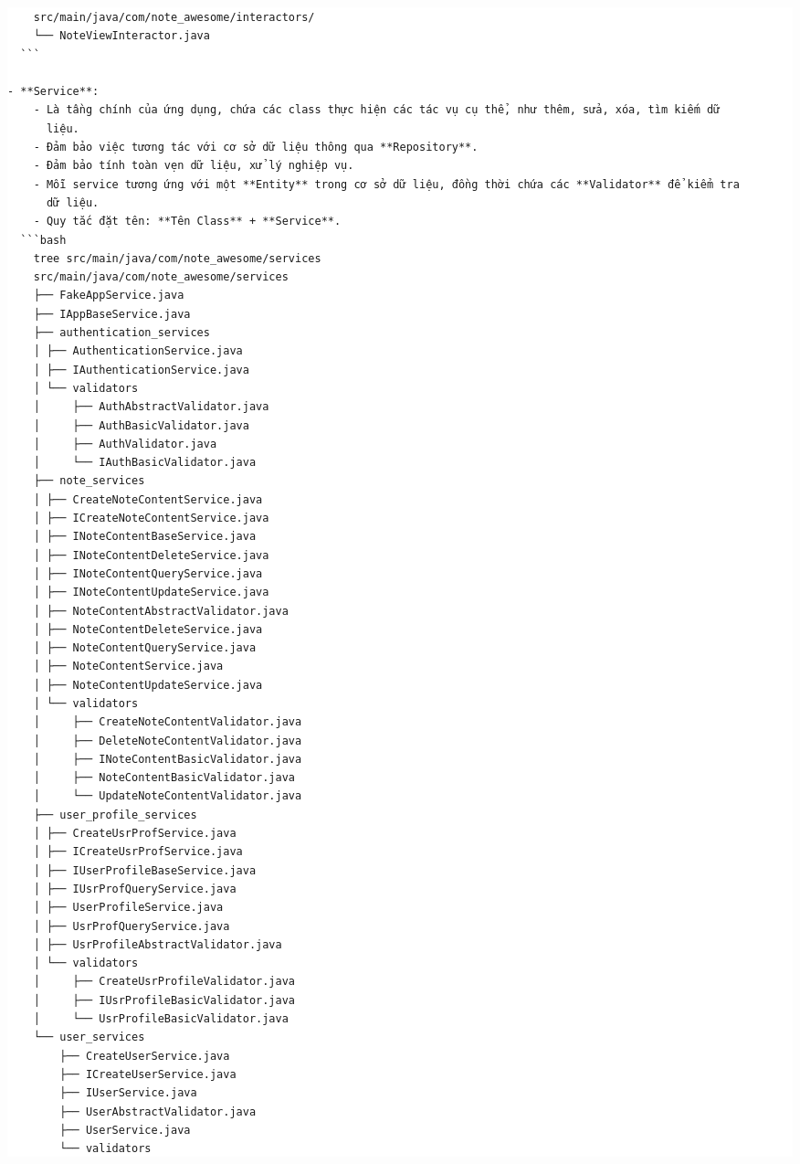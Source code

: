        src/main/java/com/note_awesome/interactors/
        └── NoteViewInteractor.java
      ```

    - **Service**:
        - Là tầng chính của ứng dụng, chứa các class thực hiện các tác vụ cụ thể, như thêm, sửa, xóa, tìm kiếm dữ
          liệu.
        - Đảm bảo việc tương tác với cơ sở dữ liệu thông qua **Repository**.
        - Đảm bảo tính toàn vẹn dữ liệu, xử lý nghiệp vụ.
        - Mỗi service tương ứng với một **Entity** trong cơ sở dữ liệu, đồng thời chứa các **Validator** để kiểm tra
          dữ liệu.
        - Quy tắc đặt tên: **Tên Class** + **Service**.
      ```bash
        tree src/main/java/com/note_awesome/services
        src/main/java/com/note_awesome/services
        ├── FakeAppService.java
        ├── IAppBaseService.java
        ├── authentication_services
        │ ├── AuthenticationService.java
        │ ├── IAuthenticationService.java
        │ └── validators
        │     ├── AuthAbstractValidator.java
        │     ├── AuthBasicValidator.java
        │     ├── AuthValidator.java
        │     └── IAuthBasicValidator.java
        ├── note_services
        │ ├── CreateNoteContentService.java
        │ ├── ICreateNoteContentService.java
        │ ├── INoteContentBaseService.java
        │ ├── INoteContentDeleteService.java
        │ ├── INoteContentQueryService.java
        │ ├── INoteContentUpdateService.java
        │ ├── NoteContentAbstractValidator.java
        │ ├── NoteContentDeleteService.java
        │ ├── NoteContentQueryService.java
        │ ├── NoteContentService.java
        │ ├── NoteContentUpdateService.java
        │ └── validators
        │     ├── CreateNoteContentValidator.java
        │     ├── DeleteNoteContentValidator.java
        │     ├── INoteContentBasicValidator.java
        │     ├── NoteContentBasicValidator.java
        │     └── UpdateNoteContentValidator.java
        ├── user_profile_services
        │ ├── CreateUsrProfService.java
        │ ├── ICreateUsrProfService.java
        │ ├── IUserProfileBaseService.java
        │ ├── IUsrProfQueryService.java
        │ ├── UserProfileService.java
        │ ├── UsrProfQueryService.java
        │ ├── UsrProfileAbstractValidator.java
        │ └── validators
        │     ├── CreateUsrProfileValidator.java
        │     ├── IUsrProfileBasicValidator.java
        │     └── UsrProfileBasicValidator.java
        └── user_services
            ├── CreateUserService.java
            ├── ICreateUserService.java
            ├── IUserService.java
            ├── UserAbstractValidator.java
            ├── UserService.java
            └── validators